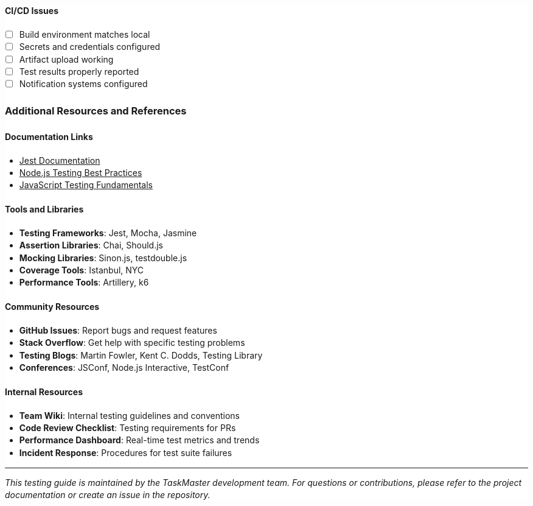 #### CI/CD Issues
- [ ] Build environment matches local
- [ ] Secrets and credentials configured
- [ ] Artifact upload working
- [ ] Test results properly reported
- [ ] Notification systems configured

### Additional Resources and References

#### Documentation Links
- [Jest Documentation](https://jestjs.io/docs/getting-started)
- [Node.js Testing Best Practices](https://nodejs.org/en/docs/guides/anatomy-of-an-http-transaction/)
- [JavaScript Testing Fundamentals](https://developer.mozilla.org/en-US/docs/Learn/Tools_and_testing/Cross_browser_testing/JavaScript)

#### Tools and Libraries
- **Testing Frameworks**: Jest, Mocha, Jasmine
- **Assertion Libraries**: Chai, Should.js
- **Mocking Libraries**: Sinon.js, testdouble.js
- **Coverage Tools**: Istanbul, NYC
- **Performance Tools**: Artillery, k6

#### Community Resources
- **GitHub Issues**: Report bugs and request features
- **Stack Overflow**: Get help with specific testing problems
- **Testing Blogs**: Martin Fowler, Kent C. Dodds, Testing Library
- **Conferences**: JSConf, Node.js Interactive, TestConf

#### Internal Resources
- **Team Wiki**: Internal testing guidelines and conventions
- **Code Review Checklist**: Testing requirements for PRs
- **Performance Dashboard**: Real-time test metrics and trends
- **Incident Response**: Procedures for test suite failures

---

*This testing guide is maintained by the TaskMaster development team. For questions or contributions, please refer to the project documentation or create an issue in the repository.*